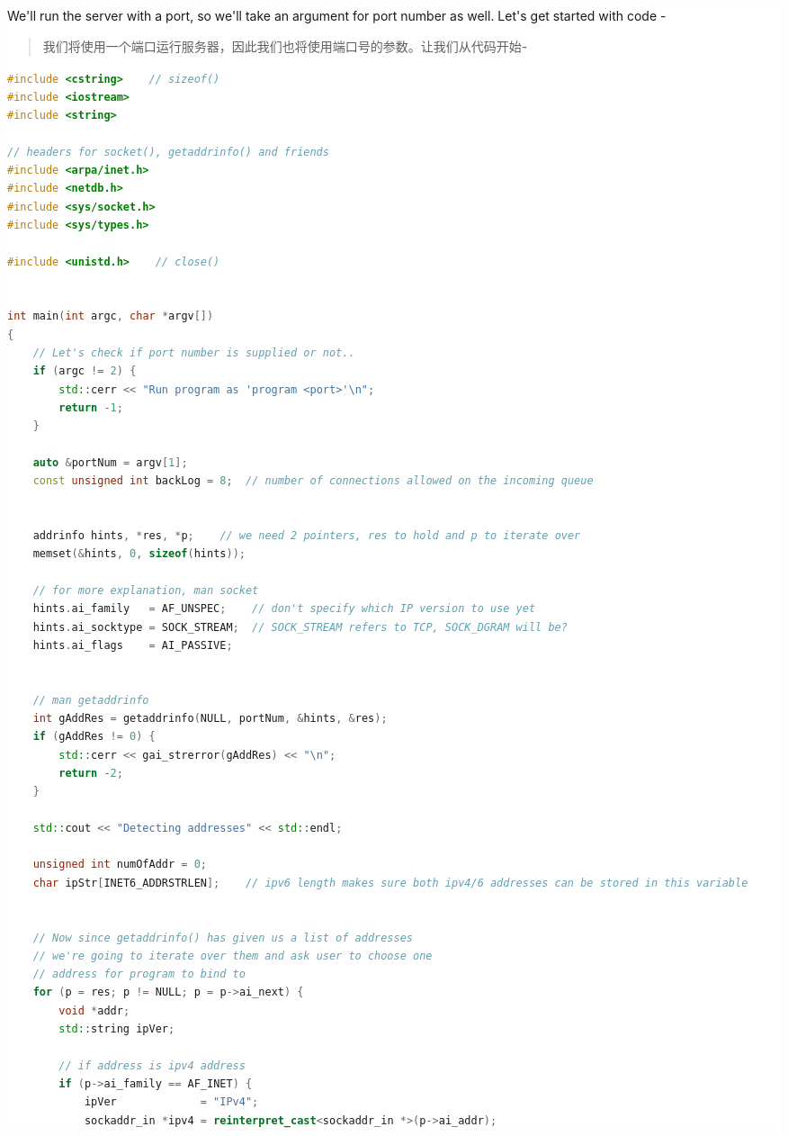 We'll run the server with a port, so we'll take an argument for port number as well. Let's get started with code -

> 我们将使用一个端口运行服务器，因此我们也将使用端口号的参数。让我们从代码开始-

```cpp
#include <cstring>    // sizeof()
#include <iostream>
#include <string>   

// headers for socket(), getaddrinfo() and friends
#include <arpa/inet.h>
#include <netdb.h>
#include <sys/socket.h>
#include <sys/types.h>

#include <unistd.h>    // close()


int main(int argc, char *argv[])
{
    // Let's check if port number is supplied or not..
    if (argc != 2) {
        std::cerr << "Run program as 'program <port>'\n";
        return -1;
    }
    
    auto &portNum = argv[1];
    const unsigned int backLog = 8;  // number of connections allowed on the incoming queue


    addrinfo hints, *res, *p;    // we need 2 pointers, res to hold and p to iterate over
    memset(&hints, 0, sizeof(hints));

    // for more explanation, man socket
    hints.ai_family   = AF_UNSPEC;    // don't specify which IP version to use yet
    hints.ai_socktype = SOCK_STREAM;  // SOCK_STREAM refers to TCP, SOCK_DGRAM will be?
    hints.ai_flags    = AI_PASSIVE;


    // man getaddrinfo
    int gAddRes = getaddrinfo(NULL, portNum, &hints, &res);
    if (gAddRes != 0) {
        std::cerr << gai_strerror(gAddRes) << "\n";
        return -2;
    }

    std::cout << "Detecting addresses" << std::endl;

    unsigned int numOfAddr = 0;
    char ipStr[INET6_ADDRSTRLEN];    // ipv6 length makes sure both ipv4/6 addresses can be stored in this variable


    // Now since getaddrinfo() has given us a list of addresses
    // we're going to iterate over them and ask user to choose one
    // address for program to bind to
    for (p = res; p != NULL; p = p->ai_next) {
        void *addr;
        std::string ipVer;

        // if address is ipv4 address
        if (p->ai_family == AF_INET) {
            ipVer             = "IPv4";
            sockaddr_in *ipv4 = reinterpret_cast<sockaddr_in *>(p->ai_addr);
```